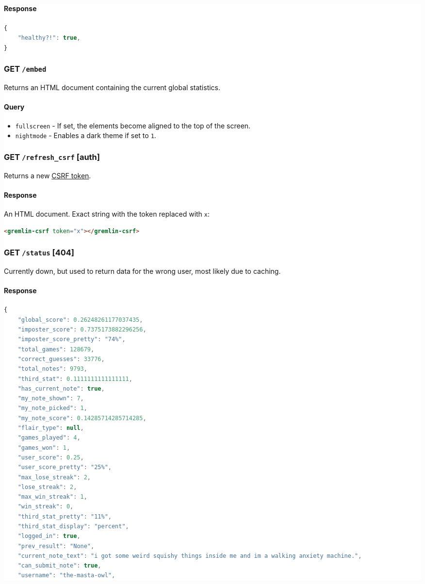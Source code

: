 #### Response

```js
{
	"healthy?!": true,
}
```


### GET `/embed`

Returns an HTML document containing the current global statistics.

#### Query

* `fullscreen` - If set, the elements become aligned to the top of the screen.
* `nightmode` - Enables a dark theme if set to `1`.


### GET `/refresh_csrf` [auth]

Returns a new [CSRF token](https://en.wikipedia.org/wiki/Cross-site_request_forgery).

#### Response

An HTML document. Exact string with the token replaced with `x`:

```html
<gremlin-csrf token="x"></gremlin-csrf>
```


### GET `/status` [404]

Currently down, but used to return data for the wrong user, most likely due to caching.

#### Response

```js
{
	"global_score": 0.26248261177037435,
	"imposter_score": 0.7375173882296256,
	"imposter_score_pretty": "74%",
	"total_games": 128679,
	"correct_guesses": 33776,
	"total_notes": 9793,
	"third_stat": 0.1111111111111111,
	"has_current_note": true,
	"my_note_shown": 7,
	"my_note_picked": 1,
	"my_note_score": 0.14285714285714285,
	"flair_type": null,
	"games_played": 4,
	"games_won": 1,
	"user_score": 0.25,
	"user_score_pretty": "25%",
	"max_lose_streak": 2,
	"lose_streak": 2,
	"max_win_streak": 1,
	"win_streak": 0,
	"third_stat_pretty": "11%",
	"third_stat_display": "percent",
	"logged_in": true,
	"prev_result": "None",
	"current_note_text": "i got some weird squishy things inside me and im a walking anxiety machine.",
	"can_submit_note": true,
	"username": "the-masta-owl",
```